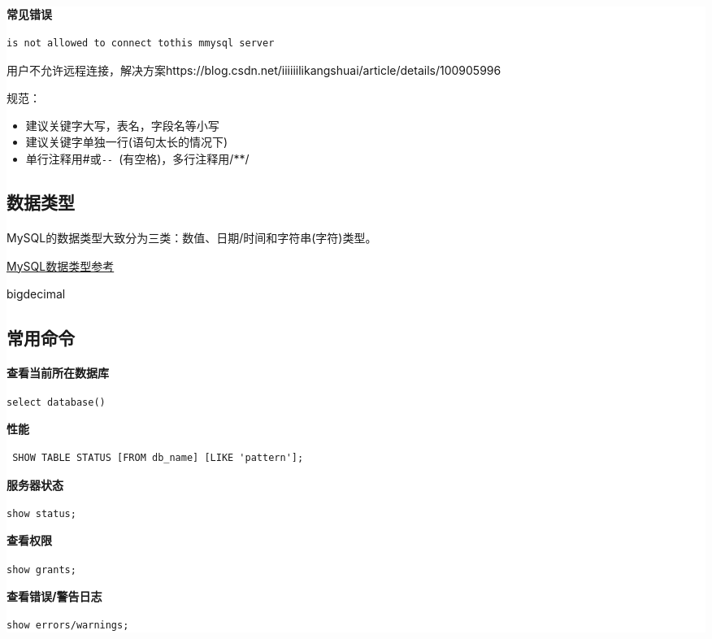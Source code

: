 
**常见错误**



`is not allowed to connect tothis mmysql server`

用户不允许远程连接，解决方案https://blog.csdn.net/iiiiiilikangshuai/article/details/100905996





规范：

* 建议关键字大写，表名，字段名等小写
* 建议关键字单独一行(语句太长的情况下)
* 单行注释用#或`-- `(有空格)，多行注释用/**/



  



## **数据类型**



MySQL的数据类型大致分为三类：数值、日期/时间和字符串(字符)类型。

[MySQL数据类型参考](https://www.runoob.com/mysql/mysql-data-types.html)

bigdecimal



## 常用命令



**查看当前所在数据库**

`select database()` 

**性能**

```mysql
 SHOW TABLE STATUS [FROM db_name] [LIKE 'pattern'];
```

**服务器状态**

```mysql
show status;
```

**查看权限**

```
show grants;
```

**查看错误/警告日志**

```
show errors/warnings;
```

